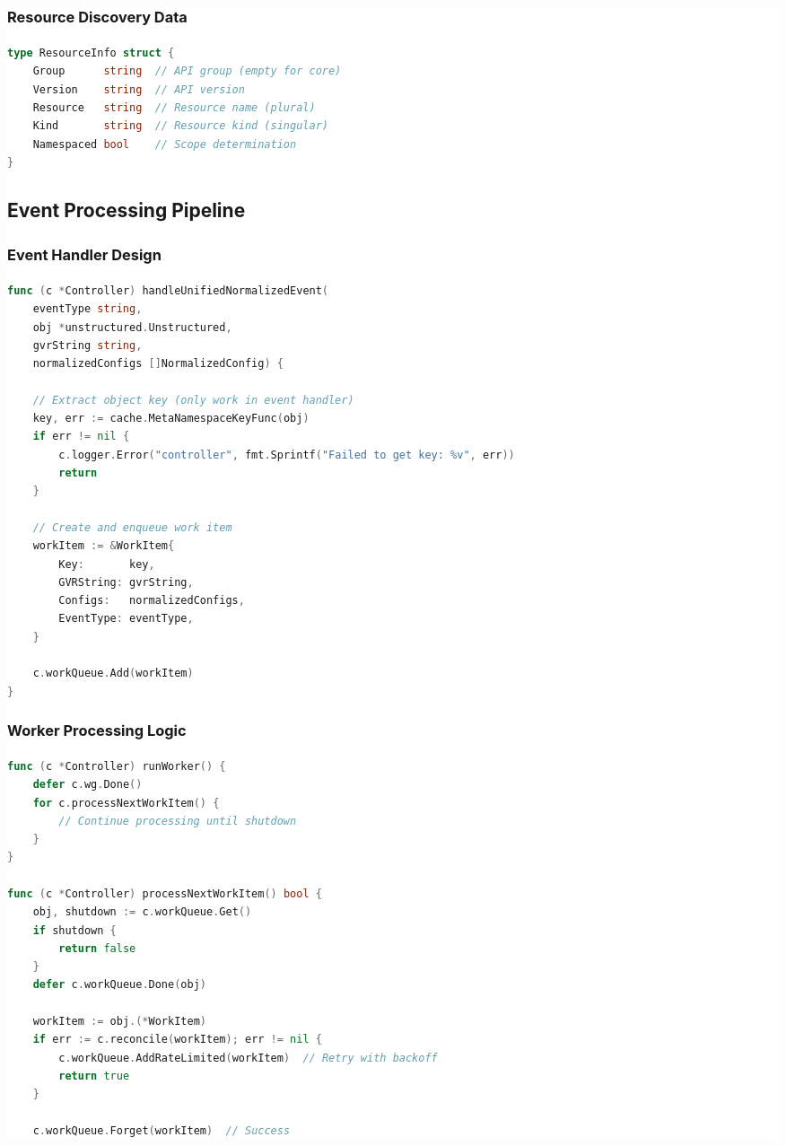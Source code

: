 ### Resource Discovery Data
```go
type ResourceInfo struct {
    Group      string  // API group (empty for core)
    Version    string  // API version
    Resource   string  // Resource name (plural)
    Kind       string  // Resource kind (singular)
    Namespaced bool    // Scope determination
}
```

## Event Processing Pipeline

### Event Handler Design
```go
func (c *Controller) handleUnifiedNormalizedEvent(
    eventType string,
    obj *unstructured.Unstructured,
    gvrString string,
    normalizedConfigs []NormalizedConfig) {
    
    // Extract object key (only work in event handler)
    key, err := cache.MetaNamespaceKeyFunc(obj)
    if err != nil {
        c.logger.Error("controller", fmt.Sprintf("Failed to get key: %v", err))
        return
    }
    
    // Create and enqueue work item
    workItem := &WorkItem{
        Key:       key,
        GVRString: gvrString,
        Configs:   normalizedConfigs,
        EventType: eventType,
    }
    
    c.workQueue.Add(workItem)
}
```

### Worker Processing Logic
```go
func (c *Controller) runWorker() {
    defer c.wg.Done()
    for c.processNextWorkItem() {
        // Continue processing until shutdown
    }
}

func (c *Controller) processNextWorkItem() bool {
    obj, shutdown := c.workQueue.Get()
    if shutdown {
        return false
    }
    defer c.workQueue.Done(obj)
    
    workItem := obj.(*WorkItem)
    if err := c.reconcile(workItem); err != nil {
        c.workQueue.AddRateLimited(workItem)  // Retry with backoff
        return true
    }
    
    c.workQueue.Forget(workItem)  // Success
```